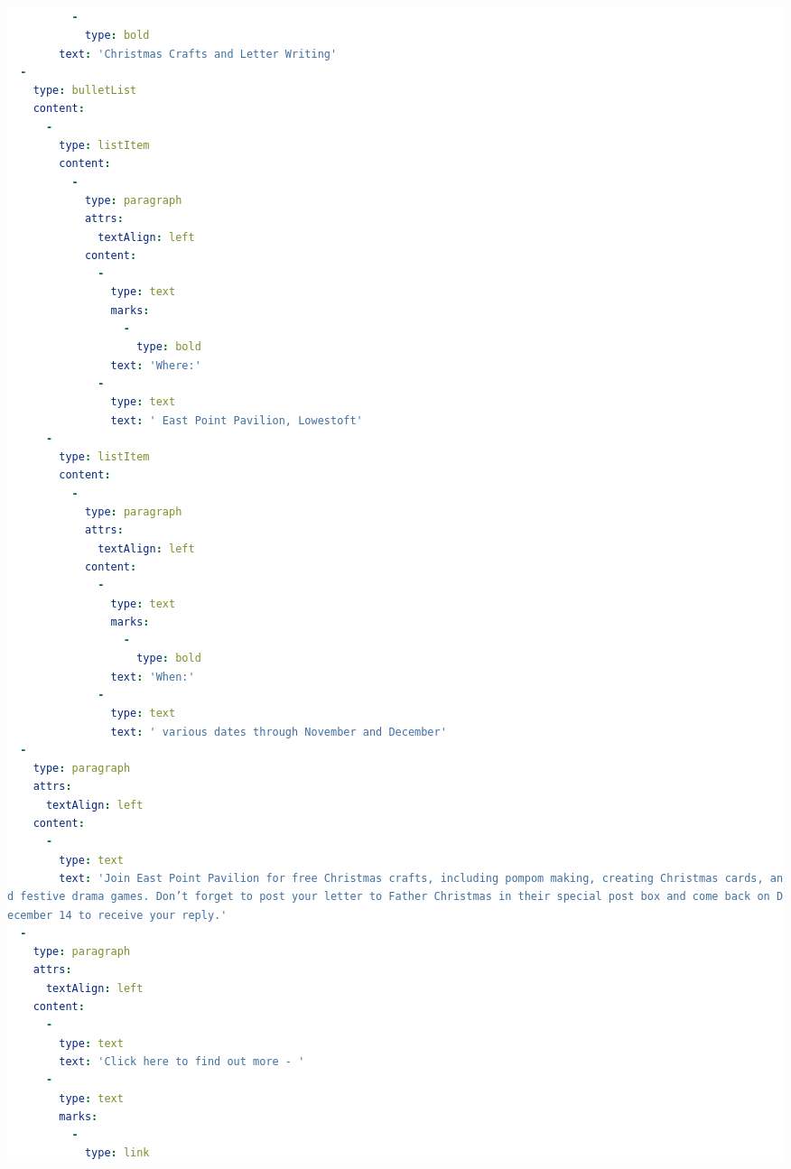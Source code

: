 ```yaml
          -
            type: bold
        text: 'Christmas Crafts and Letter Writing'
  -
    type: bulletList
    content:
      -
        type: listItem
        content:
          -
            type: paragraph
            attrs:
              textAlign: left
            content:
              -
                type: text
                marks:
                  -
                    type: bold
                text: 'Where:'
              -
                type: text
                text: ' East Point Pavilion, Lowestoft'
      -
        type: listItem
        content:
          -
            type: paragraph
            attrs:
              textAlign: left
            content:
              -
                type: text
                marks:
                  -
                    type: bold
                text: 'When:'
              -
                type: text
                text: ' various dates through November and December'
  -
    type: paragraph
    attrs:
      textAlign: left
    content:
      -
        type: text
        text: 'Join East Point Pavilion for free Christmas crafts, including pompom making, creating Christmas cards, and festive drama games. Don’t forget to post your letter to Father Christmas in their special post box and come back on December 14 to receive your reply.'
  -
    type: paragraph
    attrs:
      textAlign: left
    content:
      -
        type: text
        text: 'Click here to find out more - '
      -
        type: text
        marks:
          -
            type: link
```